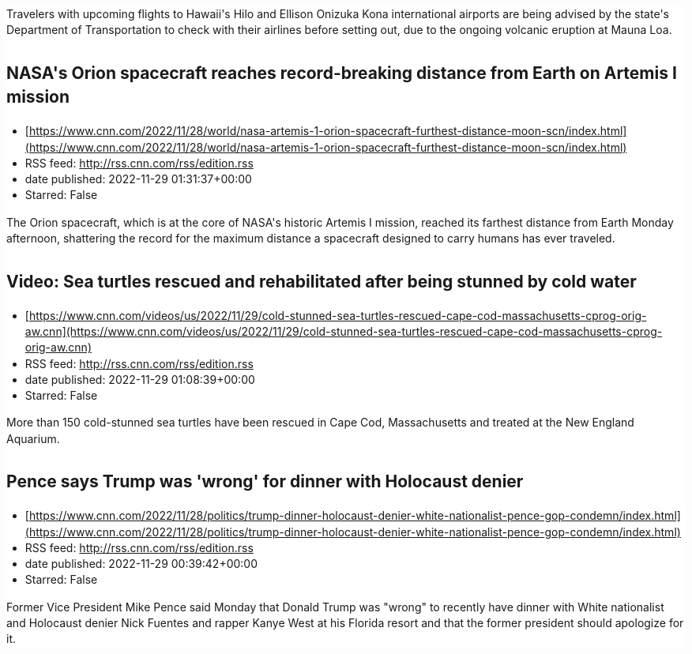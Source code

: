 Travelers with upcoming flights to Hawaii's Hilo and Ellison Onizuka Kona international airports are being advised by the state's Department of Transportation to check with their airlines before setting out, due to the ongoing volcanic eruption at Mauna Loa.

## NASA's Orion spacecraft reaches record-breaking distance from Earth on Artemis I mission
 - [https://www.cnn.com/2022/11/28/world/nasa-artemis-1-orion-spacecraft-furthest-distance-moon-scn/index.html](https://www.cnn.com/2022/11/28/world/nasa-artemis-1-orion-spacecraft-furthest-distance-moon-scn/index.html)
 - RSS feed: http://rss.cnn.com/rss/edition.rss
 - date published: 2022-11-29 01:31:37+00:00
 - Starred: False

The Orion spacecraft, which is at the core of NASA's historic Artemis I mission, reached its farthest distance from Earth Monday afternoon, shattering the record for the maximum distance a spacecraft designed to carry humans has ever traveled.

## Video: Sea turtles rescued and rehabilitated after being stunned by cold water
 - [https://www.cnn.com/videos/us/2022/11/29/cold-stunned-sea-turtles-rescued-cape-cod-massachusetts-cprog-orig-aw.cnn](https://www.cnn.com/videos/us/2022/11/29/cold-stunned-sea-turtles-rescued-cape-cod-massachusetts-cprog-orig-aw.cnn)
 - RSS feed: http://rss.cnn.com/rss/edition.rss
 - date published: 2022-11-29 01:08:39+00:00
 - Starred: False

More than 150 cold-stunned sea turtles have been rescued in Cape Cod, Massachusetts and treated at the New England Aquarium.

## Pence says Trump was 'wrong' for dinner with Holocaust denier
 - [https://www.cnn.com/2022/11/28/politics/trump-dinner-holocaust-denier-white-nationalist-pence-gop-condemn/index.html](https://www.cnn.com/2022/11/28/politics/trump-dinner-holocaust-denier-white-nationalist-pence-gop-condemn/index.html)
 - RSS feed: http://rss.cnn.com/rss/edition.rss
 - date published: 2022-11-29 00:39:42+00:00
 - Starred: False

Former Vice President Mike Pence said Monday that Donald Trump was "wrong" to recently have dinner with White nationalist and Holocaust denier Nick Fuentes and rapper Kanye West at his Florida resort and that the former president should apologize for it.
